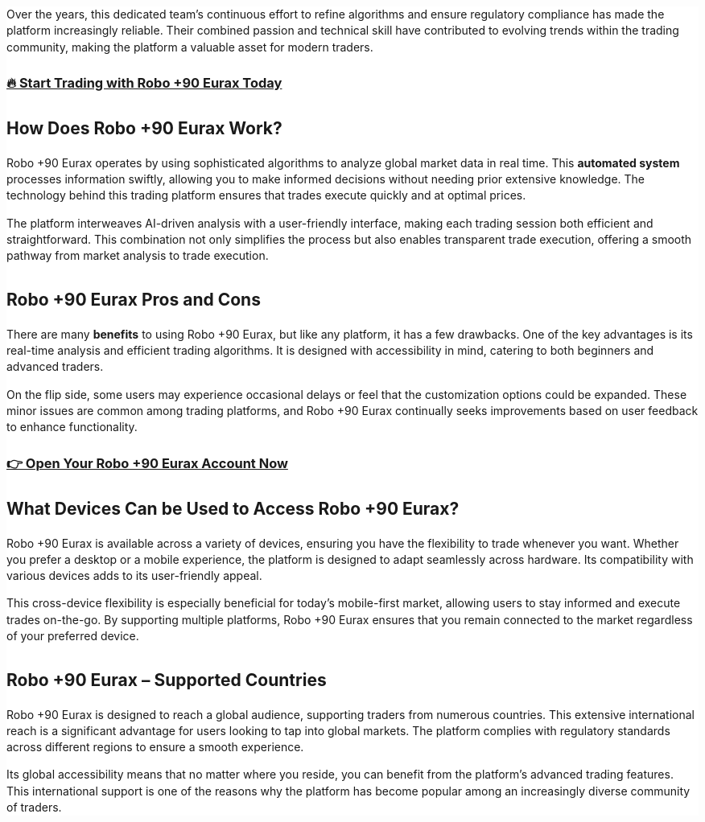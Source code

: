Over the years, this dedicated team’s continuous effort to refine algorithms and ensure regulatory compliance has made the platform increasingly reliable. Their combined passion and technical skill have contributed to evolving trends within the trading community, making the platform a valuable asset for modern traders.

### [🔥 Start Trading with Robo +90 Eurax Today](https://bitwander.org/robo-+90-eurax/)
## How Does Robo +90 Eurax Work?  
Robo +90 Eurax operates by using sophisticated algorithms to analyze global market data in real time. This **automated system** processes information swiftly, allowing you to make informed decisions without needing prior extensive knowledge. The technology behind this trading platform ensures that trades execute quickly and at optimal prices.

The platform interweaves AI-driven analysis with a user-friendly interface, making each trading session both efficient and straightforward. This combination not only simplifies the process but also enables transparent trade execution, offering a smooth pathway from market analysis to trade execution.

## Robo +90 Eurax Pros and Cons  
There are many **benefits** to using Robo +90 Eurax, but like any platform, it has a few drawbacks. One of the key advantages is its real-time analysis and efficient trading algorithms. It is designed with accessibility in mind, catering to both beginners and advanced traders.

On the flip side, some users may experience occasional delays or feel that the customization options could be expanded. These minor issues are common among trading platforms, and Robo +90 Eurax continually seeks improvements based on user feedback to enhance functionality.

### [👉 Open Your Robo +90 Eurax Account Now](https://bitwander.org/robo-+90-eurax/)
## What Devices Can be Used to Access Robo +90 Eurax?  
Robo +90 Eurax is available across a variety of devices, ensuring you have the flexibility to trade whenever you want. Whether you prefer a desktop or a mobile experience, the platform is designed to adapt seamlessly across hardware. Its compatibility with various devices adds to its user-friendly appeal.

This cross-device flexibility is especially beneficial for today’s mobile-first market, allowing users to stay informed and execute trades on-the-go. By supporting multiple platforms, Robo +90 Eurax ensures that you remain connected to the market regardless of your preferred device.

## Robo +90 Eurax – Supported Countries  
Robo +90 Eurax is designed to reach a global audience, supporting traders from numerous countries. This extensive international reach is a significant advantage for users looking to tap into global markets. The platform complies with regulatory standards across different regions to ensure a smooth experience.

Its global accessibility means that no matter where you reside, you can benefit from the platform’s advanced trading features. This international support is one of the reasons why the platform has become popular among an increasingly diverse community of traders.
